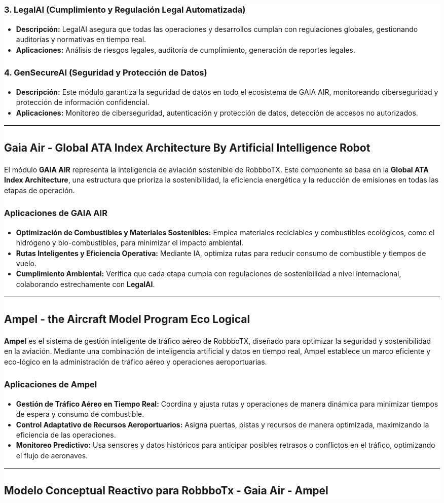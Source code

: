 ### 3. LegalAI (Cumplimiento y Regulación Legal Automatizada)
   - **Descripción:** LegalAI asegura que todas las operaciones y desarrollos cumplan con regulaciones globales, gestionando auditorías y normativas en tiempo real.
   - **Aplicaciones:** Análisis de riesgos legales, auditoría de cumplimiento, generación de reportes legales.

### 4. GenSecureAI (Seguridad y Protección de Datos)
   - **Descripción:** Este módulo garantiza la seguridad de datos en todo el ecosistema de GAIA AIR, monitoreando ciberseguridad y protección de información confidencial.
   - **Aplicaciones:** Monitoreo de ciberseguridad, autenticación y protección de datos, detección de accesos no autorizados.

---

## Gaia Air - Global ATA Index Architecture By Artificial Intelligence Robot

El módulo **GAIA AIR** representa la inteligencia de aviación sostenible de RobbboTX. Este componente se basa en la **Global ATA Index Architecture**, una estructura que prioriza la sostenibilidad, la eficiencia energética y la reducción de emisiones en todas las etapas de operación.

### Aplicaciones de GAIA AIR
   - **Optimización de Combustibles y Materiales Sostenibles:** Emplea materiales reciclables y combustibles ecológicos, como el hidrógeno y bio-combustibles, para minimizar el impacto ambiental.
   - **Rutas Inteligentes y Eficiencia Operativa:** Mediante IA, optimiza rutas para reducir consumo de combustible y tiempos de vuelo.
   - **Cumplimiento Ambiental:** Verifica que cada etapa cumpla con regulaciones de sostenibilidad a nivel internacional, colaborando estrechamente con **LegalAI**.

---

## Ampel - the Aircraft Model Program Eco Logical

**Ampel** es el sistema de gestión inteligente de tráfico aéreo de RobbboTX, diseñado para optimizar la seguridad y sostenibilidad en la aviación. Mediante una combinación de inteligencia artificial y datos en tiempo real, Ampel establece un marco eficiente y eco-lógico en la administración de tráfico aéreo y operaciones aeroportuarias.

### Aplicaciones de Ampel
   - **Gestión de Tráfico Aéreo en Tiempo Real:** Coordina y ajusta rutas y operaciones de manera dinámica para minimizar tiempos de espera y consumo de combustible.
   - **Control Adaptativo de Recursos Aeroportuarios:** Asigna puertas, pistas y recursos de manera optimizada, maximizando la eficiencia de las operaciones.
   - **Monitoreo Predictivo:** Usa sensores y datos históricos para anticipar posibles retrasos o conflictos en el tráfico, optimizando el flujo de aeronaves.

---

## Modelo Conceptual Reactivo para RobbboTx - Gaia Air - Ampel
